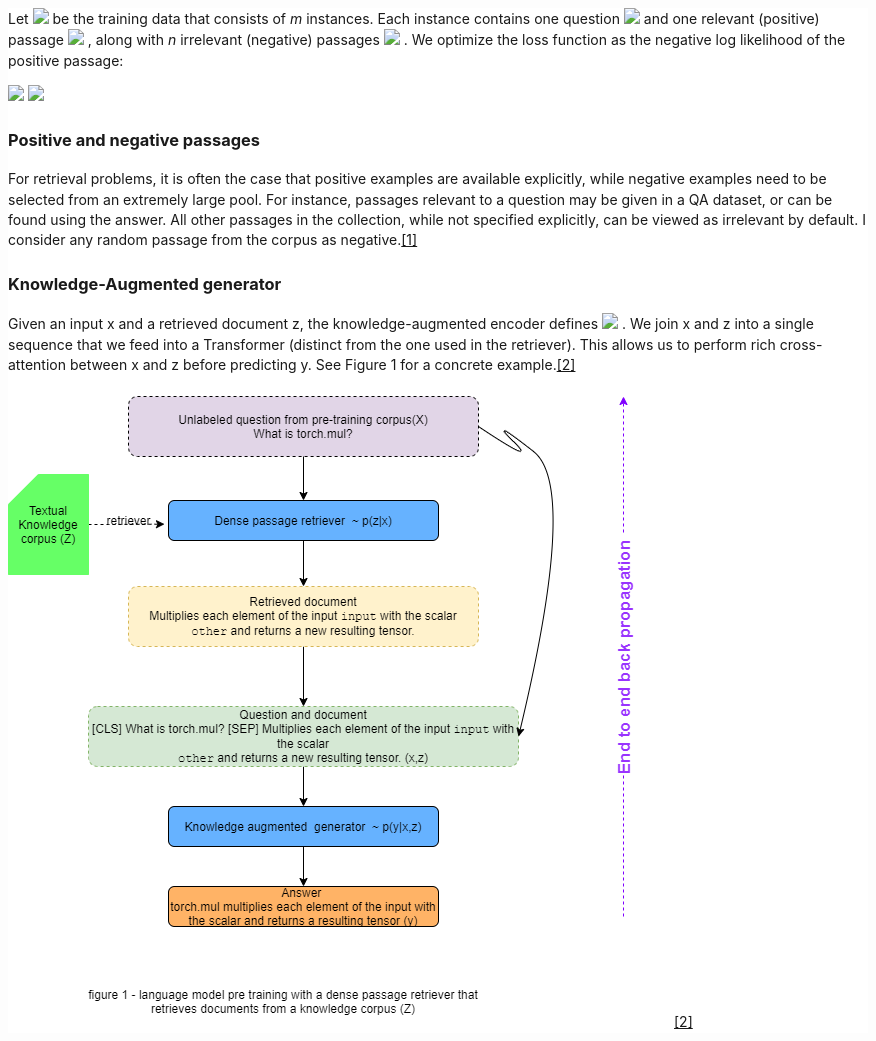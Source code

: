 Let  <img src="https://render.githubusercontent.com/render/math?math=D%20=\{(x_{i},z_{i}^{%2B},z_{i,1}^{-},\ldots,z_{i,n}^{-})\}_{i=1}^n">  be the training data that
consists of *m* instances. Each instance contains one question  <img src="https://render.githubusercontent.com/render/math?math=x_{i}">  and one relevant
(positive) passage  <img src="https://render.githubusercontent.com/render/math?math=z_{i}^{%2B}"> , along with *n* irrelevant (negative) passages  <img src="https://render.githubusercontent.com/render/math?math=z_{i,j}^{-}"> . We optimize the loss function as the negative log likelihood of the positive passage:


 <img src="https://render.githubusercontent.com/render/math?math=\Large p(z|x)=\qquad%20L(x_{i},z_{i}^{%2B},z_{i,1}^{-},\ldots,z_{i,n}^{-})\qquad\qquad(2)"> 


 <img src="https://render.githubusercontent.com/render/math?math==\Large\qquad-log\Large\frac{e^{sim(x_{i},z_{i}^{%2B})}}{e^{sim(x_{i},z_{i}^{%2B})}%2B\sum_{j=1}^ne^{sim(x_{i},z_{i,j}^{-})}}"> 


### Positive and negative passages

For retrieval problems, it is often the case that positive examples are available
explicitly, while negative examples need to be selected from an extremely large pool.
For instance, passages relevant to a question may be given in a QA dataset, or can be
found using the answer. All other passages in the collection, while not specified
explicitly, can be viewed as irrelevant by default. I consider any random passage from the corpus as negative.[[1]](#1)

### Knowledge-Augmented generator 

Given an input x and a retrieved document z, the knowledge-augmented encoder
defines 
 <img src="https://render.githubusercontent.com/render/math?math=\qquad p(y|z,x)"> .
We join x and z into a single sequence that we feed into a Transformer (distinct from
the one used in the retriever). This allows us to perform rich cross-attention between
x and z before predicting y. See Figure 1 for a concrete example.[[2]](#2)

![](images/knowledgeaugmented_generator.png)[[2]](#2)
